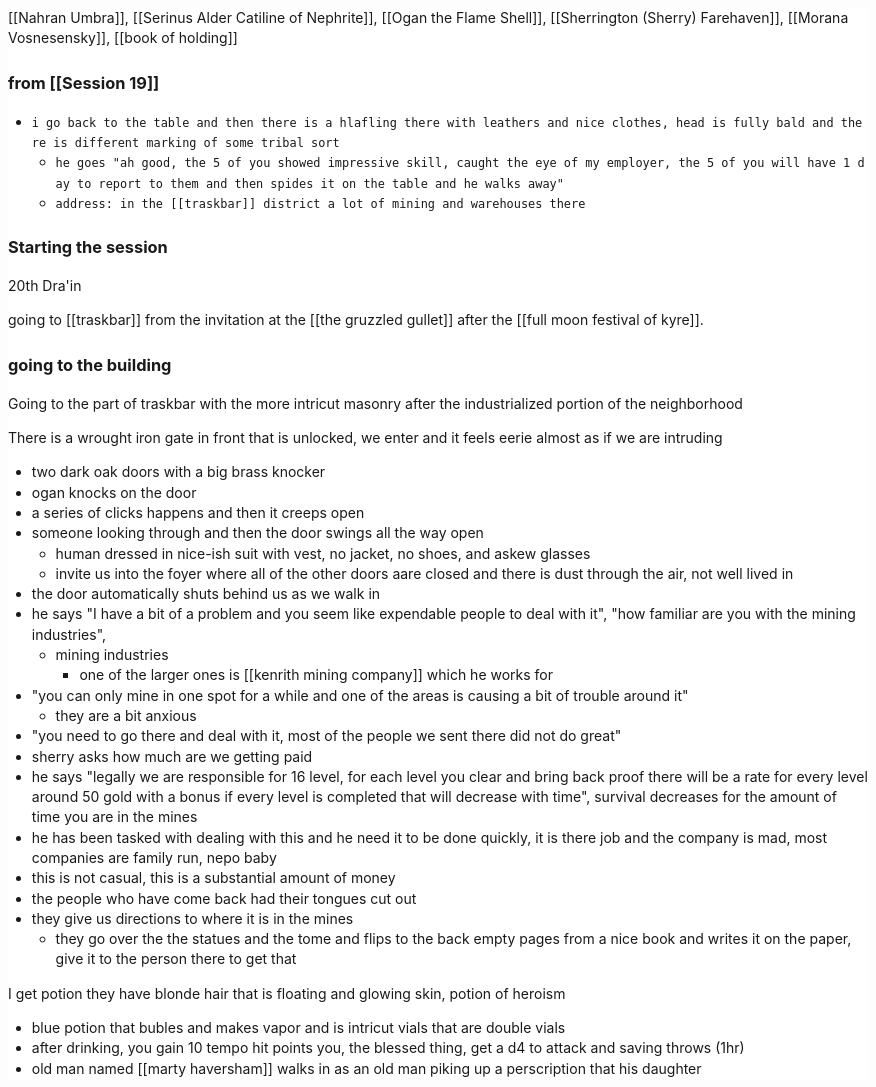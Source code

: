 [[Nahran Umbra]], [[Serinus Alder Catiline of Nephrite]], [[Ogan the Flame Shell]], [[Sherrington (Sherry) Farehaven]], [[Morana Vosnesensky]], [[book of holding]]
### from [[Session 19]]
- `i go back to the table and then there is a hlafling there with leathers and nice clothes, head is fully bald and there is different marking of some tribal sort`
	- `he goes "ah good, the 5 of you showed impressive skill, caught the eye of my employer, the 5 of you will have 1 day to report to them and then spides it on the table and he walks away"`
	- `address: in the [[traskbar]] district a lot of mining and warehouses there`

### Starting the session

20th Dra'in 

going to [[traskbar]] from the invitation at the [[the gruzzled gullet]] after the [[full moon festival of kyre]]. 

### going to the building

Going to the part of traskbar with the more intricut masonry after the industrialized portion of the neighborhood

There is a wrought iron gate in front that is unlocked, we enter and it feels eerie almost as if we are intruding
- two dark oak doors with a big brass knocker
- ogan knocks on the door
- a series of clicks happens and then it creeps open
- someone looking through and then the door swings all the way open
	- human dressed in nice-ish suit with vest, no jacket, no shoes, and askew glasses
	- invite us into the foyer where all of the other doors aare closed and there is dust through the air, not well lived in
- the door automatically shuts behind us as we walk in
- he says "I have a bit of a problem and you seem like expendable people to deal with it", "how familiar  are you with the mining industries", 
	- mining industries
		- one of the larger ones is [[kenrith mining company]] which he works for
- "you can only mine in one spot for a while and one of the areas is causing a bit of trouble around it"
	- they are a bit anxious 
- "you need to go there and deal with it, most of the people we sent there did not do great"
- sherry asks how much are we getting paid
- he says "legally we are responsible for 16 level, for each level you clear and bring back proof there will be a rate for every level around 50 gold with a bonus if every level is completed that will decrease with time", survival decreases for the amount of time you are in the mines
- he has been tasked with dealing with this and he need it to be done quickly, it is there job and the company is mad, most companies are family run, nepo baby
- this is not casual, this is a substantial amount of money
- the people who have come back had their tongues cut out
- they give us directions to where it is in the mines
	- they go over the the statues and the tome and flips to the back empty pages from a nice book and writes it on the paper, give it to the person there to get that

I get potion they have blonde hair that is floating and glowing skin, potion of heroism
- blue potion that bubles and makes vapor and is intricut vials that are double vials
- after drinking, you gain 10 tempo hit points you, the blessed thing, get a d4 to attack and saving throws (1hr)
- old man named [[marty haversham]] walks in as an old man piking up a perscription that his daughter
